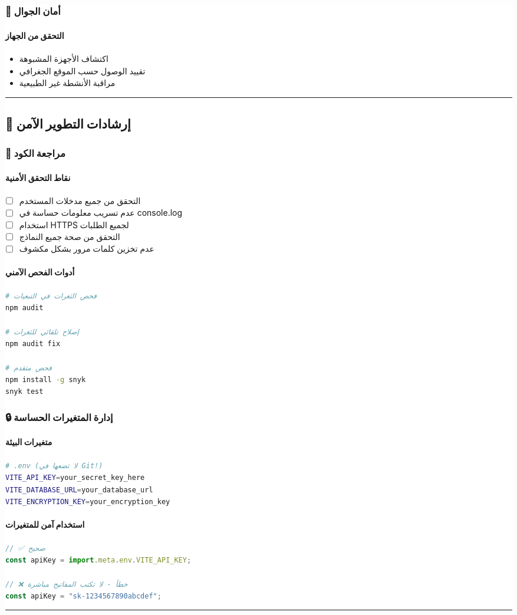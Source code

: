 ### 📱 أمان الجوال

#### التحقق من الجهاز

- اكتشاف الأجهزة المشبوهة
- تقييد الوصول حسب الموقع الجغرافي
- مراقبة الأنشطة غير الطبيعية

---

## 🔧 إرشادات التطوير الآمن

### 📝 مراجعة الكود

#### نقاط التحقق الأمنية

- [ ] التحقق من جميع مدخلات المستخدم
- [ ] عدم تسريب معلومات حساسة في console.log
- [ ] استخدام HTTPS لجميع الطلبات
- [ ] التحقق من صحة جميع النماذج
- [ ] عدم تخزين كلمات مرور بشكل مكشوف

#### أدوات الفحص الآمني

```bash
# فحص الثغرات في التبعيات
npm audit

# إصلاح تلقائي للثغرات
npm audit fix

# فحص متقدم
npm install -g snyk
snyk test
```

### 🔒 إدارة المتغيرات الحساسة

#### متغيرات البيئة

```bash
# .env (لا تضعها في Git!)
VITE_API_KEY=your_secret_key_here
VITE_DATABASE_URL=your_database_url
VITE_ENCRYPTION_KEY=your_encryption_key
```

#### استخدام آمن للمتغيرات

```javascript
// ✅ صحيح
const apiKey = import.meta.env.VITE_API_KEY;

// ❌ خطأ - لا تكتب المفاتيح مباشرة
const apiKey = "sk-1234567890abcdef";
```

---